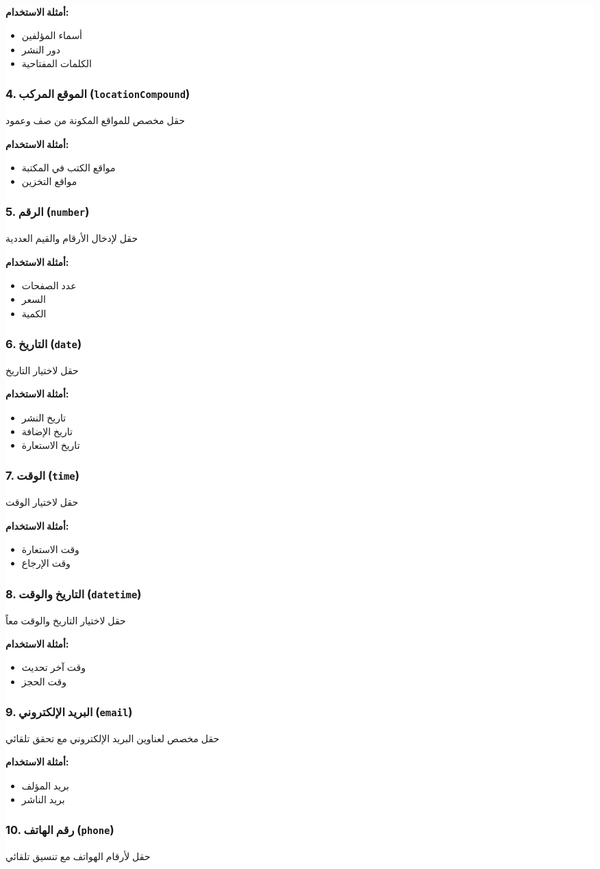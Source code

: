 **أمثلة الاستخدام:**
- أسماء المؤلفين
- دور النشر
- الكلمات المفتاحية

### 4. الموقع المركب (`locationCompound`)
حقل مخصص للمواقع المكونة من صف وعمود

**أمثلة الاستخدام:**
- مواقع الكتب في المكتبة
- مواقع التخزين

### 5. الرقم (`number`)
حقل لإدخال الأرقام والقيم العددية

**أمثلة الاستخدام:**
- عدد الصفحات
- السعر
- الكمية

### 6. التاريخ (`date`)
حقل لاختيار التاريخ

**أمثلة الاستخدام:**
- تاريخ النشر
- تاريخ الإضافة
- تاريخ الاستعارة

### 7. الوقت (`time`)
حقل لاختيار الوقت

**أمثلة الاستخدام:**
- وقت الاستعارة
- وقت الإرجاع

### 8. التاريخ والوقت (`datetime`)
حقل لاختيار التاريخ والوقت معاً

**أمثلة الاستخدام:**
- وقت آخر تحديث
- وقت الحجز

### 9. البريد الإلكتروني (`email`)
حقل مخصص لعناوين البريد الإلكتروني مع تحقق تلقائي

**أمثلة الاستخدام:**
- بريد المؤلف
- بريد الناشر

### 10. رقم الهاتف (`phone`)
حقل لأرقام الهواتف مع تنسيق تلقائي
